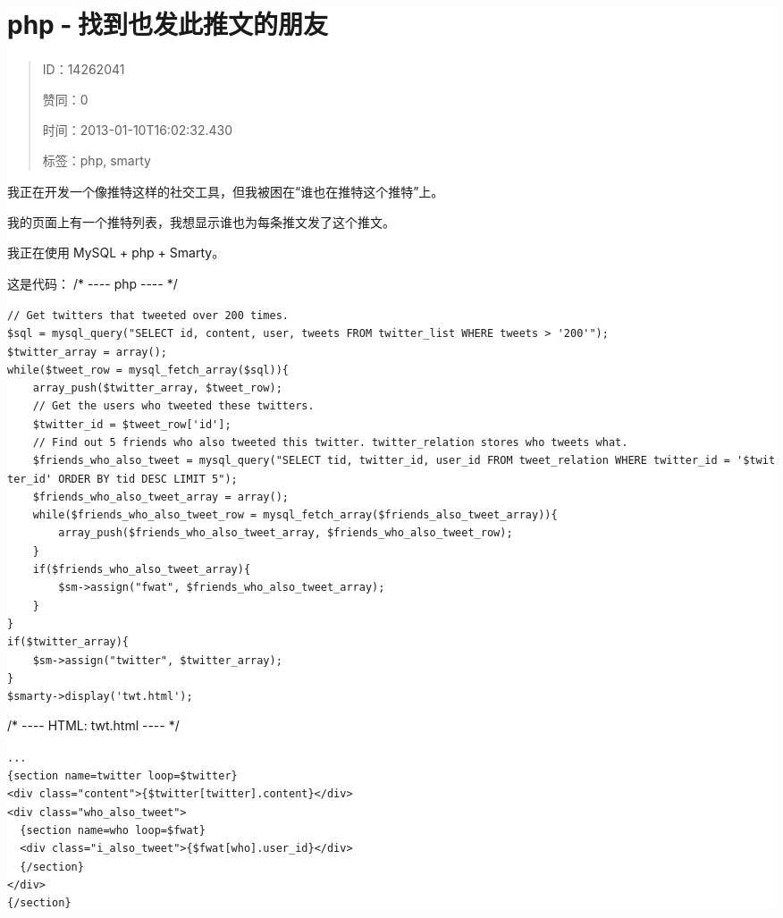 # php - 找到也发此推文的朋友

> ID：14262041
> 
> 赞同：0
> 
> 时间：2013-01-10T16:02:32.430
> 
> 标签：php, smarty

我正在开发一个像推特这样的社交工具，但我被困在“谁也在推特这个推特”上。

我的页面上有一个推特列表，我想显示谁也为每条推文发了这个推文。

我正在使用 MySQL + php + Smarty。

这是代码： /* ---- php ---- */

```
// Get twitters that tweeted over 200 times.
$sql = mysql_query("SELECT id, content, user, tweets FROM twitter_list WHERE tweets > '200'");
$twitter_array = array();
while($tweet_row = mysql_fetch_array($sql)){
    array_push($twitter_array, $tweet_row);
    // Get the users who tweeted these twitters.
    $twitter_id = $tweet_row['id'];
    // Find out 5 friends who also tweeted this twitter. twitter_relation stores who tweets what.
    $friends_who_also_tweet = mysql_query("SELECT tid, twitter_id, user_id FROM tweet_relation WHERE twitter_id = '$twitter_id' ORDER BY tid DESC LIMIT 5");
    $friends_who_also_tweet_array = array();
    while($friends_who_also_tweet_row = mysql_fetch_array($friends_also_tweet_array)){
        array_push($friends_who_also_tweet_array, $friends_who_also_tweet_row);
    }
    if($friends_who_also_tweet_array){
        $sm->assign("fwat", $friends_who_also_tweet_array);
    }
}
if($twitter_array){
    $sm->assign("twitter", $twitter_array);
}
$smarty->display('twt.html'); 
```

/* ---- HTML: twt.html ---- */

```
...
{section name=twitter loop=$twitter}
<div class="content">{$twitter[twitter].content}</div>
<div class="who_also_tweet">
  {section name=who loop=$fwat}
  <div class="i_also_tweet">{$fwat[who].user_id}</div>
  {/section}
</div>
{/section} 
```
